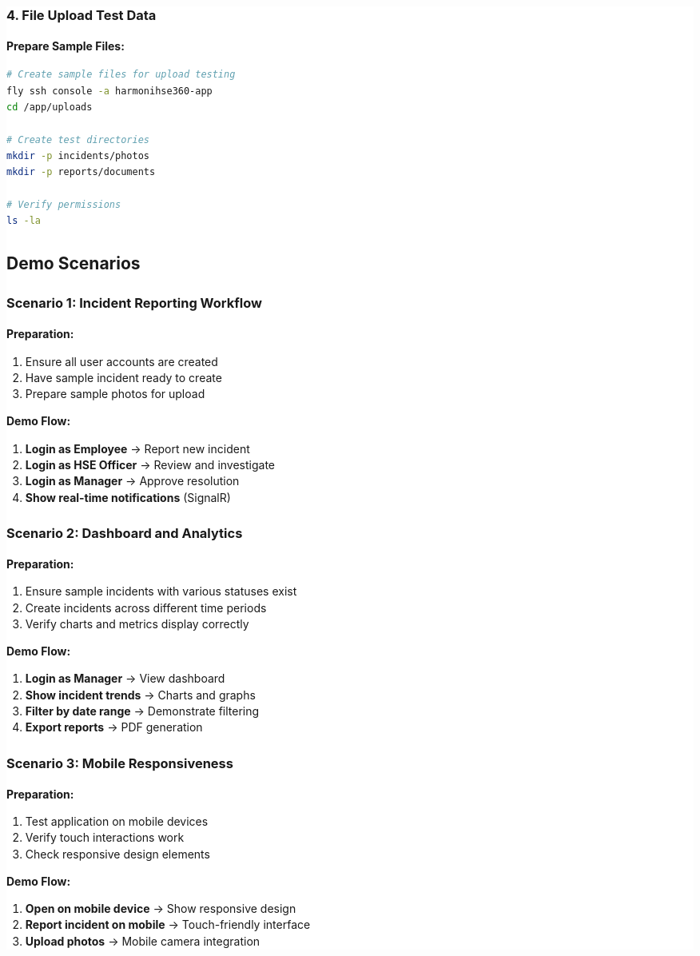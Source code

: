 ### 4. File Upload Test Data

**Prepare Sample Files:**
```bash
# Create sample files for upload testing
fly ssh console -a harmonihse360-app
cd /app/uploads

# Create test directories
mkdir -p incidents/photos
mkdir -p reports/documents

# Verify permissions
ls -la
```

## Demo Scenarios

### Scenario 1: Incident Reporting Workflow

**Preparation:**
1. Ensure all user accounts are created
2. Have sample incident ready to create
3. Prepare sample photos for upload

**Demo Flow:**
1. **Login as Employee** → Report new incident
2. **Login as HSE Officer** → Review and investigate
3. **Login as Manager** → Approve resolution
4. **Show real-time notifications** (SignalR)

### Scenario 2: Dashboard and Analytics

**Preparation:**
1. Ensure sample incidents with various statuses exist
2. Create incidents across different time periods
3. Verify charts and metrics display correctly

**Demo Flow:**
1. **Login as Manager** → View dashboard
2. **Show incident trends** → Charts and graphs
3. **Filter by date range** → Demonstrate filtering
4. **Export reports** → PDF generation

### Scenario 3: Mobile Responsiveness

**Preparation:**
1. Test application on mobile devices
2. Verify touch interactions work
3. Check responsive design elements

**Demo Flow:**
1. **Open on mobile device** → Show responsive design
2. **Report incident on mobile** → Touch-friendly interface
3. **Upload photos** → Mobile camera integration
